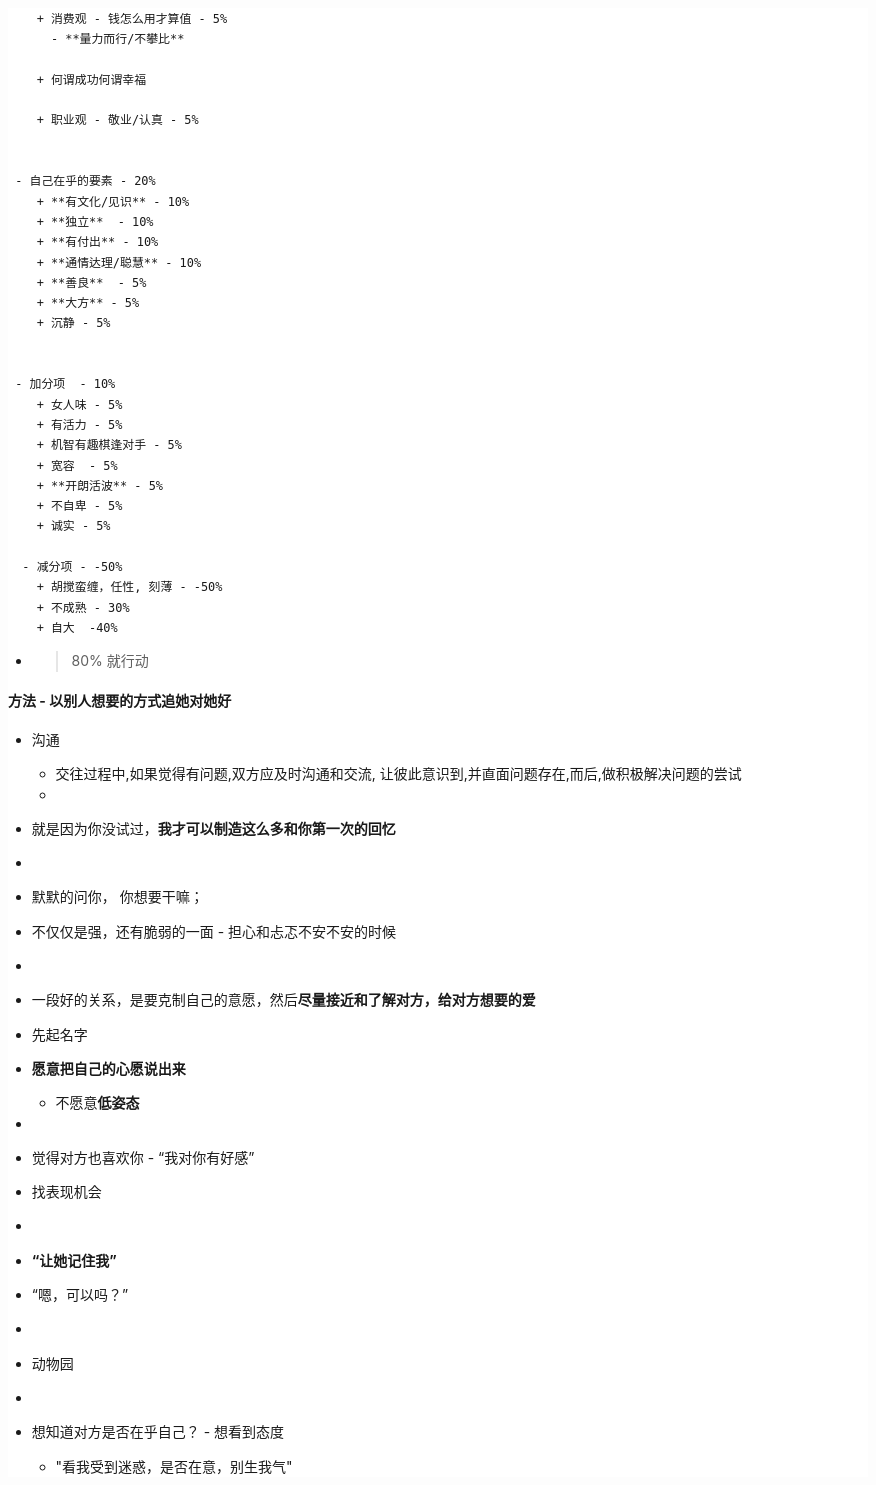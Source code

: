         + 消费观 - 钱怎么用才算值 - 5% 
          - **量力而行/不攀比** 

        + 何谓成功何谓幸福 

        + 职业观 - 敬业/认真 - 5% 


     - 自己在乎的要素 - 20% 
        + **有文化/见识** - 10% 
        + **独立**  - 10% 
        + **有付出** - 10% 
        + **通情达理/聪慧** - 10% 
        + **善良**  - 5% 
        + **大方** - 5%  
        + 沉静 - 5%  


     - 加分项  - 10% 
        + 女人味 - 5% 
        + 有活力 - 5% 
        + 机智有趣棋逢对手 - 5% 
        + 宽容  - 5% 
        + **开朗活波** - 5% 
        + 不自卑 - 5% 
        + 诚实 - 5% 

      - 减分项 - -50%  
        + 胡搅蛮缠，任性, 刻薄 - -50% 
        + 不成熟 - 30% 
        + 自大  -40% 


  *  >80% 就行动 
    


#### 方法 - **以别人想要的方式追她对她好** 
  * 沟通 
    - 交往过程中,如果觉得有问题,双方应及时沟通和交流, 让彼此意识到,并直面问题存在,而后,做积极解决问题的尝试 
    - 
    
  * 就是因为你没试过，**我才可以制造这么多和你第一次的回忆**   
  * 
  * 默默的问你， 你想要干嘛； 
  * 不仅仅是强，还有脆弱的一面 - 担心和忐忑不安不安的时候 

  *  
  * 一段好的关系，是要克制自己的意愿，然后**尽量接近和了解对方，给对方想要的爱**    

  * 先起名字  
  * **愿意把自己的心愿说出来** 
    - 不愿意**低姿态**  
  * 
  * 觉得对方也喜欢你 - “我对你有好感” 
  * 找表现机会 
  *  
  * **“让她记住我”**  
  * “嗯，可以吗？”
  *
  * 动物园 
  *
  * 想知道对方是否在乎自己？ - 想看到态度
     - "看我受到迷惑，是否在意，别生我气"
